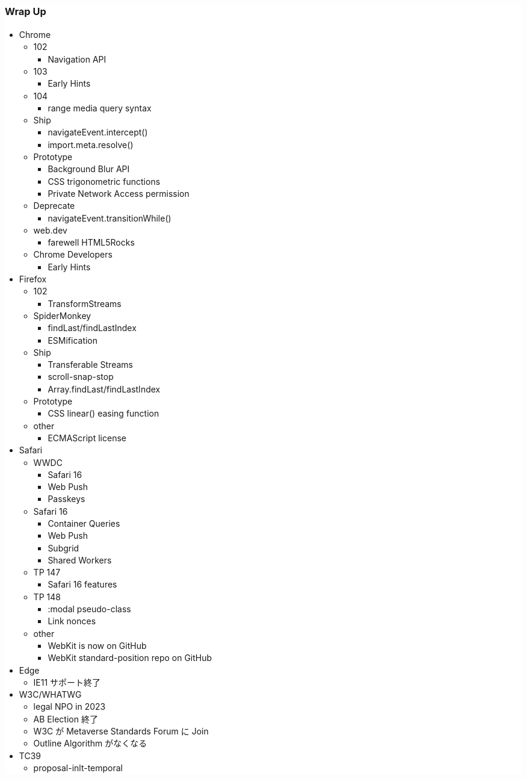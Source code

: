 
### Wrap Up

- Chrome
  - 102
    - Navigation API
  - 103
    - Early Hints
  - 104
    - range media query syntax
  - Ship
    - navigateEvent.intercept()
    - import.meta.resolve()
  - Prototype
    - Background Blur API
    - CSS trigonometric functions
    - Private Network Access permission
  - Deprecate
    - navigateEvent.transitionWhile()
  - web.dev
    - farewell HTML5Rocks
  - Chrome Developers
    - Early Hints
- Firefox
  - 102
    - TransformStreams
  - SpiderMonkey
    - findLast/findLastIndex
    - ESMification
  - Ship
    - Transferable Streams
    - scroll-snap-stop
    - Array.findLast/findLastIndex
  - Prototype
    - CSS linear() easing function
  - other
    - ECMAScript license
- Safari
  - WWDC
    - Safari 16
    - Web Push
    - Passkeys
  - Safari 16
    - Container Queries
    - Web Push
    - Subgrid
    - Shared Workers
  - TP 147
    - Safari 16 features
  - TP 148
    - :modal pseudo-class
    - Link nonces
  - other
    - WebKit is now on GitHub
    - WebKit standard-position repo on GitHub
- Edge
  - IE11 サポート終了
- W3C/WHATWG
  - legal NPO in 2023
  - AB Election 終了
  - W3C が Metaverse Standards Forum に Join
  - Outline Algorithm がなくなる
- TC39
  - proposal-inlt-temporal
